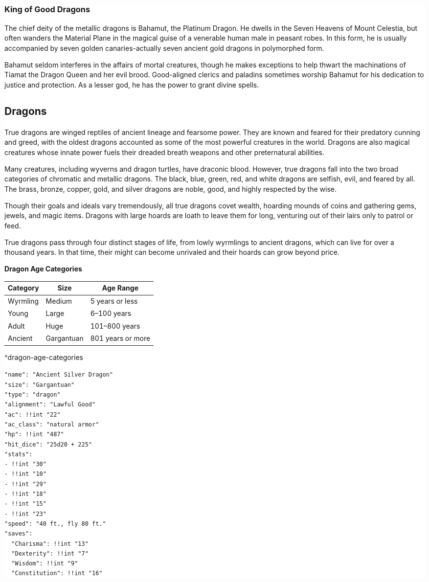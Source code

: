 ### King of Good Dragons

The chief deity of the metallic dragons is Bahamut, the Platinum Dragon. He dwells in the Seven Heavens of Mount Celestia, but often wanders the Material Plane in the magical guise of a venerable human male in peasant robes. In this form, he is usually accompanied by seven golden canaries-actually seven ancient gold dragons in polymorphed form.

Bahamut seldom interferes in the affairs of mortal creatures, though he makes exceptions to help thwart the machinations of Tiamat the Dragon Queen and her evil brood. Good-aligned clerics and paladins sometimes worship Bahamut for his dedication to justice and protection. As a lesser god, he has the power to grant divine spells.

## Dragons

True dragons are winged reptiles of ancient lineage and fearsome power. They are known and feared for their predatory cunning and greed, with the oldest dragons accounted as some of the most powerful creatures in the world. Dragons are also magical creatures whose innate power fuels their dreaded breath weapons and other preternatural abilities.

Many creatures, including wyverns and dragon turtles, have draconic blood. However, true dragons fall into the two broad categories of chromatic and metallic dragons. The black, blue, green, red, and white dragons are selfish, evil, and feared by all. The brass, bronze, copper, gold, and silver dragons are noble, good, and highly respected by the wise.

Though their goals and ideals vary tremendously, all true dragons covet wealth, hoarding mounds of coins and gathering gems, jewels, and magic items. Dragons with large hoards are loath to leave them for long, venturing out of their lairs only to patrol or feed.

True dragons pass through four distinct stages of life, from lowly wyrmlings to ancient dragons, which can live for over a thousand years. In that time, their might can become unrivaled and their hoards can grow beyond price.

**Dragon Age Categories**

| Category | Size | Age Range |
|----------|------|-----------|
| Wyrmling | Medium | 5 years or less |
| Young | Large | 6–100 years |
| Adult | Huge | 101–800 years |
| Ancient | Gargantuan | 801 years or more |
^dragon-age-categories

```statblock
"name": "Ancient Silver Dragon"
"size": "Gargantuan"
"type": "dragon"
"alignment": "Lawful Good"
"ac": !!int "22"
"ac_class": "natural armor"
"hp": !!int "487"
"hit_dice": "25d20 + 225"
"stats":
- !!int "30"
- !!int "10"
- !!int "29"
- !!int "18"
- !!int "15"
- !!int "23"
"speed": "40 ft., fly 80 ft."
"saves":
  "Charisma": !!int "13"
  "Dexterity": !!int "7"
  "Wisdom": !!int "9"
  "Constitution": !!int "16"
```